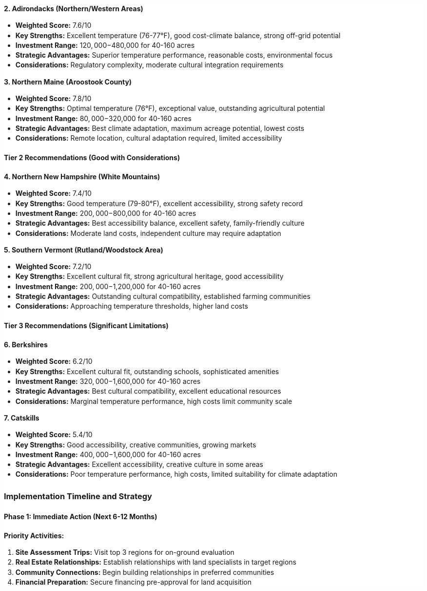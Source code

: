 **2. Adirondacks (Northern/Western Areas)**
- **Weighted Score:** 7.6/10
- **Key Strengths:** Excellent temperature (76-77°F), good cost-climate balance, strong off-grid potential
- **Investment Range:** $120,000-$480,000 for 40-160 acres
- **Strategic Advantages:** Superior temperature performance, reasonable costs, environmental focus
- **Considerations:** Regulatory complexity, moderate cultural integration requirements

**3. Northern Maine (Aroostook County)**
- **Weighted Score:** 7.8/10
- **Key Strengths:** Optimal temperature (76°F), exceptional value, outstanding agricultural potential
- **Investment Range:** $80,000-$320,000 for 40-160 acres
- **Strategic Advantages:** Best climate adaptation, maximum acreage potential, lowest costs
- **Considerations:** Remote location, cultural adaptation required, limited accessibility

#### **Tier 2 Recommendations (Good with Considerations)**

**4. Northern New Hampshire (White Mountains)**
- **Weighted Score:** 7.4/10
- **Key Strengths:** Good temperature (79-80°F), excellent accessibility, strong safety record
- **Investment Range:** $200,000-$800,000 for 40-160 acres
- **Strategic Advantages:** Best accessibility balance, excellent safety, family-friendly culture
- **Considerations:** Moderate land costs, independent culture may require adaptation

**5. Southern Vermont (Rutland/Woodstock Area)**
- **Weighted Score:** 7.2/10
- **Key Strengths:** Excellent cultural fit, strong agricultural heritage, good accessibility
- **Investment Range:** $200,000-$1,200,000 for 40-160 acres
- **Strategic Advantages:** Outstanding cultural compatibility, established farming communities
- **Considerations:** Approaching temperature thresholds, higher land costs

#### **Tier 3 Recommendations (Significant Limitations)**

**6. Berkshires**
- **Weighted Score:** 6.2/10
- **Key Strengths:** Excellent cultural fit, outstanding schools, sophisticated amenities
- **Investment Range:** $320,000-$1,600,000 for 40-160 acres
- **Strategic Advantages:** Best cultural compatibility, excellent educational resources
- **Considerations:** Marginal temperature performance, high costs limit community scale

**7. Catskills**
- **Weighted Score:** 5.4/10
- **Key Strengths:** Good accessibility, creative communities, growing markets
- **Investment Range:** $400,000-$1,600,000 for 40-160 acres
- **Strategic Advantages:** Excellent accessibility, creative culture in some areas
- **Considerations:** Poor temperature performance, high costs, limited suitability for climate adaptation

### Implementation Timeline and Strategy

#### **Phase 1: Immediate Action (Next 6-12 Months)**

**Priority Activities:**
1. **Site Assessment Trips:** Visit top 3 regions for on-ground evaluation
2. **Real Estate Relationships:** Establish relationships with land specialists in target regions
3. **Community Connections:** Begin building relationships in preferred communities
4. **Financial Preparation:** Secure financing pre-approval for land acquisition
